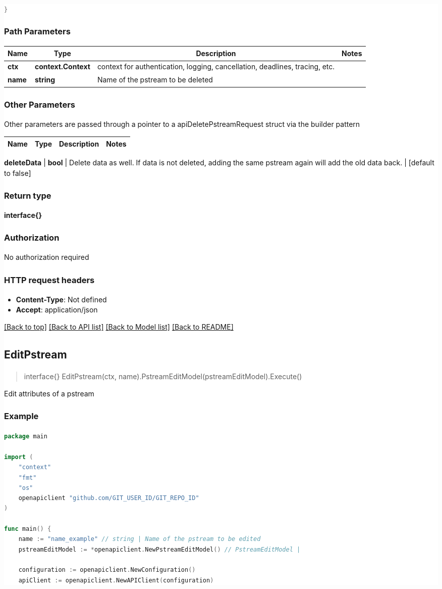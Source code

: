 ```go
}
```

### Path Parameters


Name | Type | Description  | Notes
------------- | ------------- | ------------- | -------------
**ctx** | **context.Context** | context for authentication, logging, cancellation, deadlines, tracing, etc.
**name** | **string** | Name of the pstream to be deleted | 

### Other Parameters

Other parameters are passed through a pointer to a apiDeletePstreamRequest struct via the builder pattern


Name | Type | Description  | Notes
------------- | ------------- | ------------- | -------------

 **deleteData** | **bool** | Delete data as well. If data is not deleted, adding the same pstream again will add the old data back. | [default to false]

### Return type

**interface{}**

### Authorization

No authorization required

### HTTP request headers

- **Content-Type**: Not defined
- **Accept**: application/json

[[Back to top]](#) [[Back to API list]](../README.md#documentation-for-api-endpoints)
[[Back to Model list]](../README.md#documentation-for-models)
[[Back to README]](../README.md)


## EditPstream

> interface{} EditPstream(ctx, name).PstreamEditModel(pstreamEditModel).Execute()

Edit attributes of a pstream



### Example

```go
package main

import (
    "context"
    "fmt"
    "os"
    openapiclient "github.com/GIT_USER_ID/GIT_REPO_ID"
)

func main() {
    name := "name_example" // string | Name of the pstream to be edited
    pstreamEditModel := *openapiclient.NewPstreamEditModel() // PstreamEditModel | 

    configuration := openapiclient.NewConfiguration()
    apiClient := openapiclient.NewAPIClient(configuration)
```